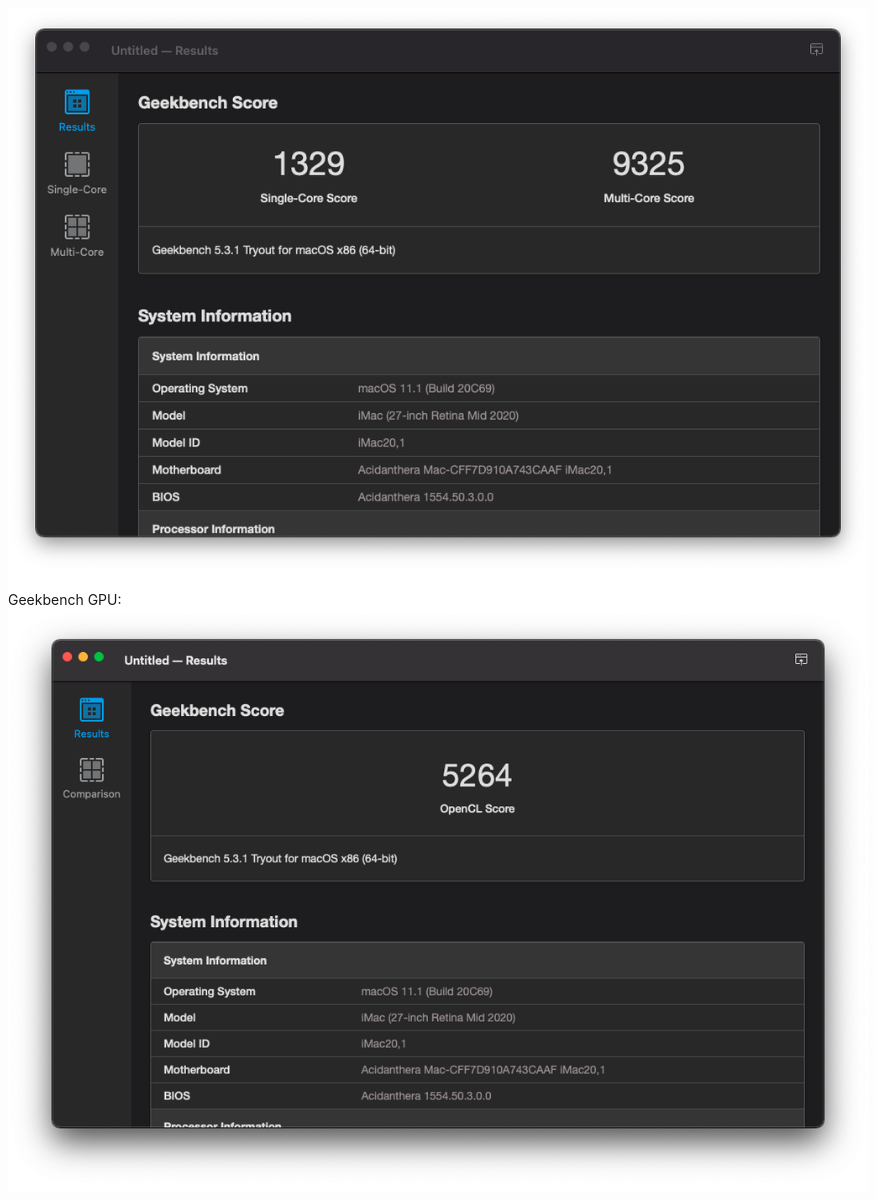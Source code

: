 ![Geekbench CPU](./Screenshots/geekbench-cpu.png)

Geekbench GPU:
![Geekbench CPU](./Screenshots/geekbench-gpu.png)
